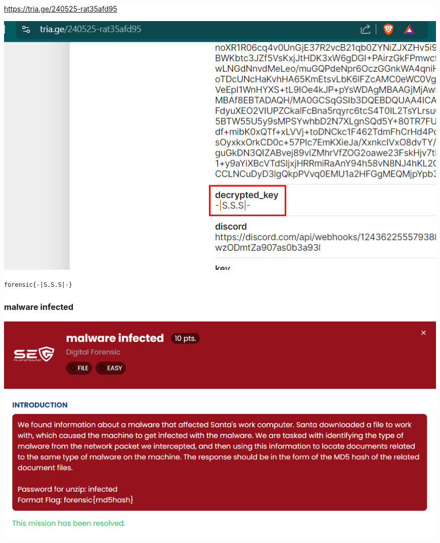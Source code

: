 https://tria.ge/240525-rat35afd95

![70ca8a9354a041a0da027a92d68c0881.png](../_resources/70ca8a9354a041a0da027a92d68c0881.png)
```
forensic{-|S.S.S|-}
```

### malware infected

![73b57ccf2f24d9763c889604382b2377.png](../_resources/73b57ccf2f24d9763c889604382b2377.png)
